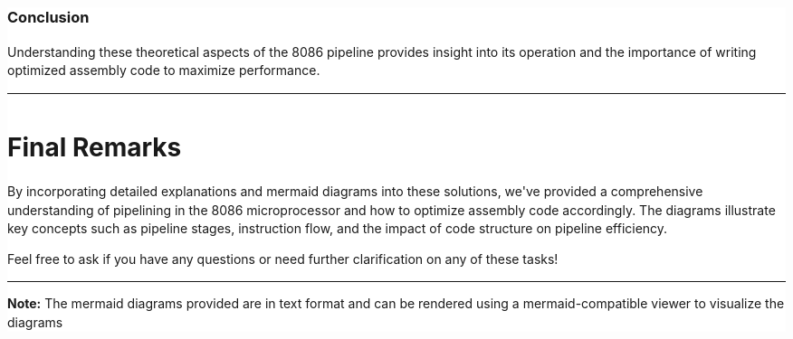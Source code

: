 ### Conclusion

Understanding these theoretical aspects of the 8086 pipeline provides insight into its operation and the importance of writing optimized assembly code to maximize performance.

---

# Final Remarks

By incorporating detailed explanations and mermaid diagrams into these solutions, we've provided a comprehensive understanding of pipelining in the 8086 microprocessor and how to optimize assembly code accordingly. The diagrams illustrate key concepts such as pipeline stages, instruction flow, and the impact of code structure on pipeline efficiency.

Feel free to ask if you have any questions or need further clarification on any of these tasks!

---

**Note:** The mermaid diagrams provided are in text format and can be rendered using a mermaid-compatible viewer to visualize the diagrams
